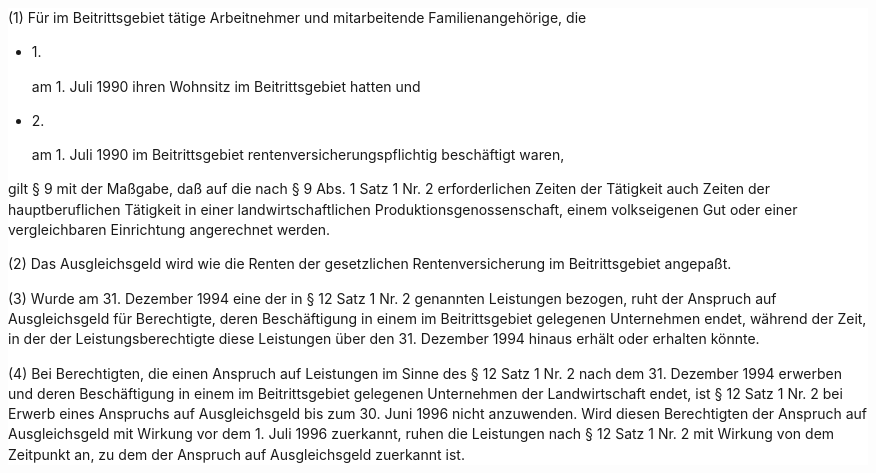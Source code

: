 (1) Für im Beitrittsgebiet tätige Arbeitnehmer und mitarbeitende
Familienangehörige, die

  - 1\.
    
    <div style="">
    
    am 1. Juli 1990 ihren Wohnsitz im Beitrittsgebiet hatten und
    
    </div>

  - 2\.
    
    <div style="">
    
    am 1. Juli 1990 im Beitrittsgebiet rentenversicherungspflichtig
    beschäftigt waren,
    
    </div>

gilt § 9 mit der Maßgabe, daß auf die nach § 9 Abs. 1 Satz 1 Nr. 2
erforderlichen Zeiten der Tätigkeit auch Zeiten der hauptberuflichen
Tätigkeit in einer landwirtschaftlichen Produktionsgenossenschaft,
einem volkseigenen Gut oder einer vergleichbaren Einrichtung angerechnet
werden.

</div>

<div class="jurAbsatz">

(2) Das Ausgleichsgeld wird wie die Renten der gesetzlichen
Rentenversicherung im Beitrittsgebiet angepaßt.

</div>

<div class="jurAbsatz">

(3) Wurde am 31. Dezember 1994 eine der in § 12 Satz 1 Nr. 2 genannten
Leistungen bezogen, ruht der Anspruch auf Ausgleichsgeld für
Berechtigte, deren Beschäftigung in einem im Beitrittsgebiet gelegenen
Unternehmen endet, während der Zeit, in der der Leistungsberechtigte
diese Leistungen über den 31. Dezember 1994 hinaus erhält oder erhalten
könnte.

</div>

<div class="jurAbsatz">

(4) Bei Berechtigten, die einen Anspruch auf Leistungen im Sinne des §
12 Satz 1 Nr. 2 nach dem 31. Dezember 1994 erwerben und deren
Beschäftigung in einem im Beitrittsgebiet gelegenen Unternehmen der
Landwirtschaft endet, ist § 12 Satz 1 Nr. 2 bei Erwerb eines Anspruchs
auf Ausgleichsgeld bis zum 30. Juni 1996 nicht anzuwenden. Wird diesen
Berechtigten der Anspruch auf Ausgleichsgeld mit Wirkung vor dem 1. Juli
1996 zuerkannt, ruhen die Leistungen nach § 12 Satz 1 Nr. 2 mit Wirkung
von dem Zeitpunkt an, zu dem der Anspruch auf Ausgleichsgeld zuerkannt
ist.

</div>
